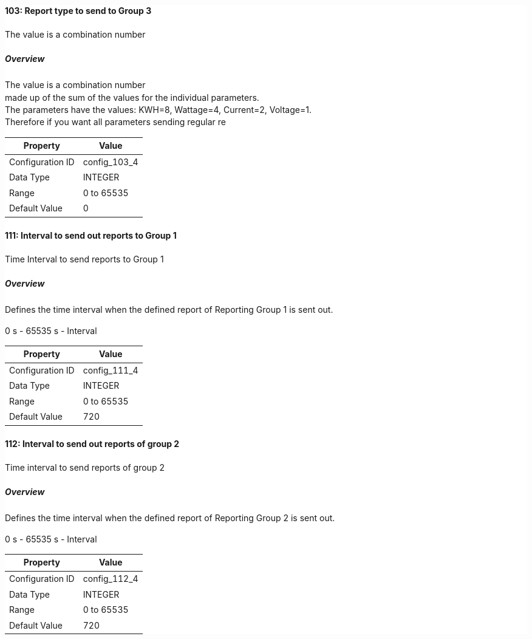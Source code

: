 
#### 103: Report type to send to Group 3

The value is a combination number  


##### Overview 

The value is a combination number <br> made up of the sum of the values for the individual parameters. <br> The parameters have the values: KWH=8, Wattage=4, Current=2, Voltage=1. <br> Therefore if you want all parameters sending regular re


| Property         | Value    |
|------------------|----------|
| Configuration ID | config_103_4 |
| Data Type        | INTEGER |
| Range | 0 to 65535 |
| Default Value | 0 |


#### 111: Interval to send out reports to Group 1

Time Interval to send reports to Group 1  


##### Overview 

Defines the time interval when the defined report of Reporting Group 1 is sent out.

0 s - 65535 s - Interval


| Property         | Value    |
|------------------|----------|
| Configuration ID | config_111_4 |
| Data Type        | INTEGER |
| Range | 0 to 65535 |
| Default Value | 720 |


#### 112: Interval to send out reports of group 2

Time interval to send reports of group 2  


##### Overview 

Defines the time interval when the defined report of Reporting Group 2 is sent out.

0 s - 65535 s - Interval


| Property         | Value    |
|------------------|----------|
| Configuration ID | config_112_4 |
| Data Type        | INTEGER |
| Range | 0 to 65535 |
| Default Value | 720 |
